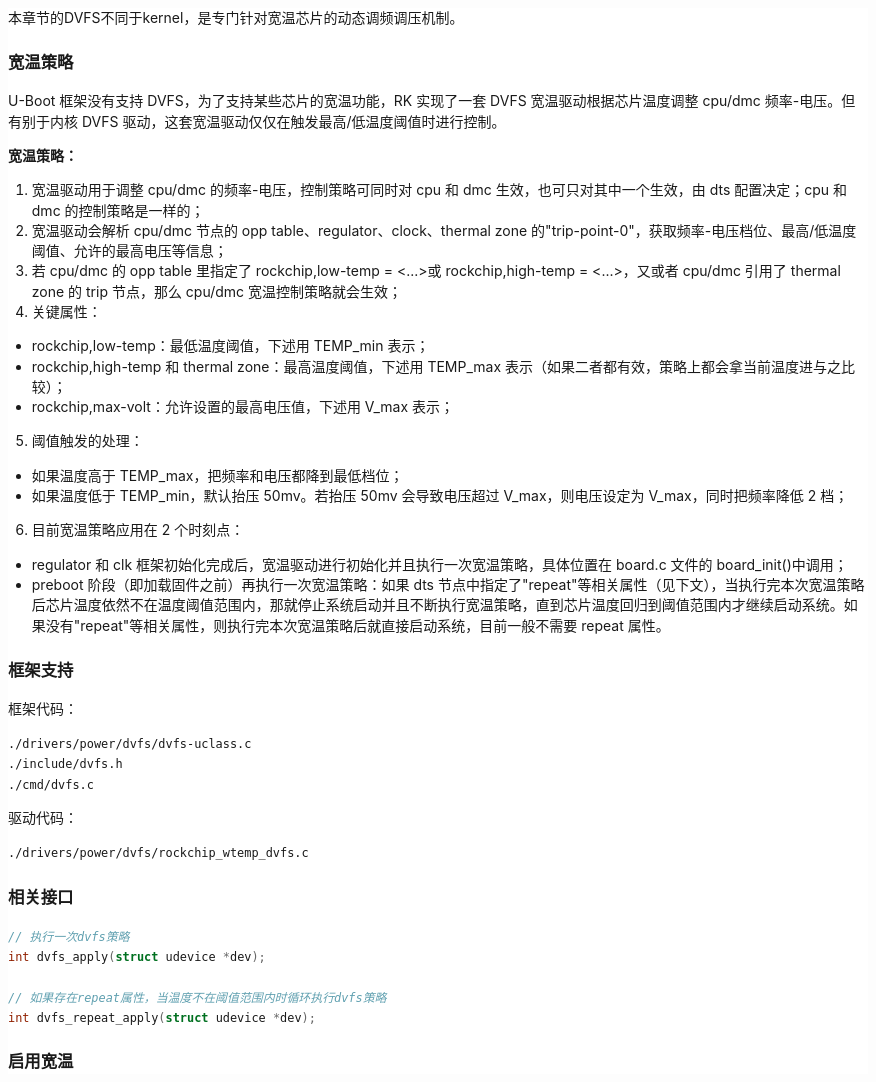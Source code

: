 本章节的DVFS不同于kernel，是专门针对宽温芯片的动态调频调压机制。

### 宽温策略

U-Boot 框架没有支持 DVFS，为了支持某些芯片的宽温功能，RK 实现了一套 DVFS 宽温驱动根据芯片温度调整 cpu/dmc 频率-电压。但有别于内核 DVFS 驱动，这套宽温驱动仅仅在触发最高/低温度阈值时进行控制。

**宽温策略：**

1. 宽温驱动用于调整 cpu/dmc 的频率-电压，控制策略可同时对 cpu 和 dmc 生效，也可只对其中一个生效，由 dts 配置决定；cpu 和 dmc 的控制策略是一样的；
2. 宽温驱动会解析 cpu/dmc 节点的 opp table、regulator、clock、thermal zone 的"trip-point-0"，获取频率-电压档位、最高/低温度阈值、允许的最高电压等信息；
3. 若 cpu/dmc 的 opp table 里指定了 rockchip,low-temp = <...>或 rockchip,high-temp = <...>，又或者 cpu/dmc 引用了 thermal zone 的 trip 节点，那么 cpu/dmc 宽温控制策略就会生效；
4. 关键属性：

- rockchip,low-temp：最低温度阈值，下述用 TEMP_min 表示；
- rockchip,high-temp 和 thermal zone：最高温度阈值，下述用 TEMP_max 表示（如果二者都有效，策略上都会拿当前温度进与之比较）；
- rockchip,max-volt：允许设置的最高电压值，下述用 V_max 表示；

5. 阈值触发的处理：

- 如果温度高于 TEMP_max，把频率和电压都降到最低档位；
- 如果温度低于 TEMP_min，默认抬压 50mv。若抬压 50mv 会导致电压超过 V_max，则电压设定为 V_max，同时把频率降低 2 档；

6. 目前宽温策略应用在 2 个时刻点：

- regulator 和 clk 框架初始化完成后，宽温驱动进行初始化并且执行一次宽温策略，具体位置在 board.c 文件的 board_init()中调用；
- preboot 阶段（即加载固件之前）再执行一次宽温策略：如果 dts 节点中指定了"repeat"等相关属性（见下文），当执行完本次宽温策略后芯片温度依然不在温度阈值范围内，那就停止系统启动并且不断执行宽温策略，直到芯片温度回归到阈值范围内才继续启动系统。如果没有"repeat"等相关属性，则执行完本次宽温策略后就直接启动系统，目前一般不需要 repeat 属性。

### 框架支持

框架代码：

```
./drivers/power/dvfs/dvfs-uclass.c
./include/dvfs.h
./cmd/dvfs.c
```

驱动代码：

```
./drivers/power/dvfs/rockchip_wtemp_dvfs.c
```

### 相关接口

```c
// 执行一次dvfs策略
int dvfs_apply(struct udevice *dev);

// 如果存在repeat属性，当温度不在阈值范围内时循环执行dvfs策略
int dvfs_repeat_apply(struct udevice *dev);
```

### 启用宽温
